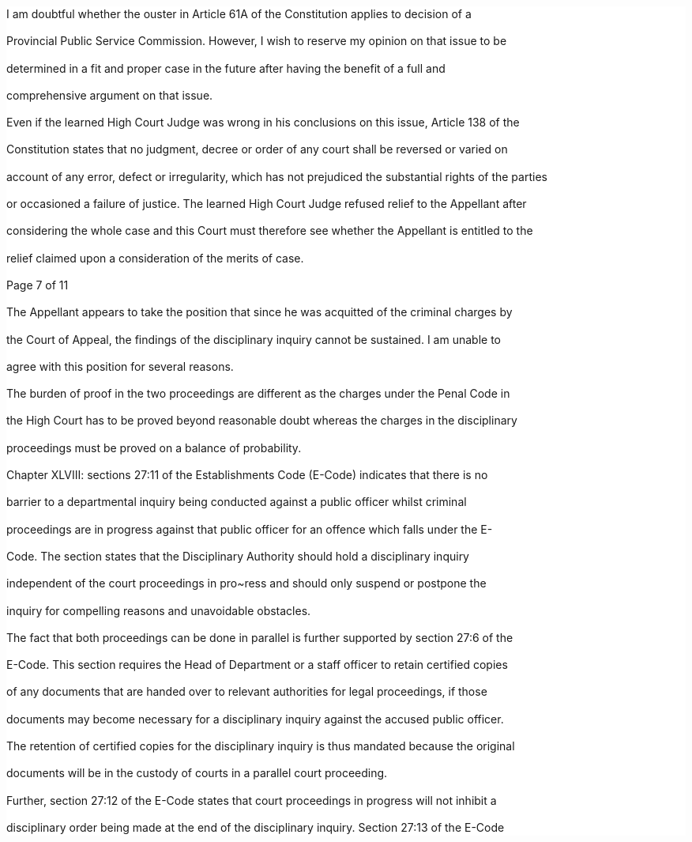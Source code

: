 I am doubtful whether the ouster in Article 61A of the Constitution applies to decision of a

Provincial Public Service Commission. However, I wish to reserve my opinion on that issue to be

determined in a fit and proper case in the future after having the benefit of a full and

comprehensive argument on that issue.

Even if the learned High Court Judge was wrong in his conclusions on this issue, Article 138 of the

Constitution states that no judgment, decree or order of any court shall be reversed or varied on

account of any error, defect or irregularity, which has not prejudiced the substantial rights of the parties

or occasioned a failure of justice. The learned High Court Judge refused relief to the Appellant after

considering the whole case and this Court must therefore see whether the Appellant is entitled to the

relief claimed upon a consideration of the merits of case.

Page 7 of 11

The Appellant appears to take the position that since he was acquitted of the criminal charges by

the Court of Appeal, the findings of the disciplinary inquiry cannot be sustained. I am unable to

agree with this position for several reasons.

The burden of proof in the two proceedings are different as the charges under the Penal Code in

the High Court has to be proved beyond reasonable doubt whereas the charges in the disciplinary

proceedings must be proved on a balance of probability.

Chapter XLVIII: sections 27:11 of the Establishments Code (E-Code) indicates that there is no

barrier to a departmental inquiry being conducted against a public officer whilst criminal

proceedings are in progress against that public officer for an offence which falls under the E-

Code. The section states that the Disciplinary Authority should hold a disciplinary inquiry

independent of the court proceedings in pro~ress and should only suspend or postpone the

inquiry for compelling reasons and unavoidable obstacles.

The fact that both proceedings can be done in parallel is further supported by section 27:6 of the

E-Code. This section requires the Head of Department or a staff officer to retain certified copies

of any documents that are handed over to relevant authorities for legal proceedings, if those

documents may become necessary for a disciplinary inquiry against the accused public officer.

The retention of certified copies for the disciplinary inquiry is thus mandated because the original

documents will be in the custody of courts in a parallel court proceeding.

Further, section 27:12 of the E-Code states that court proceedings in progress will not inhibit a

disciplinary order being made at the end of the disciplinary inquiry. Section 27:13 of the E-Code
